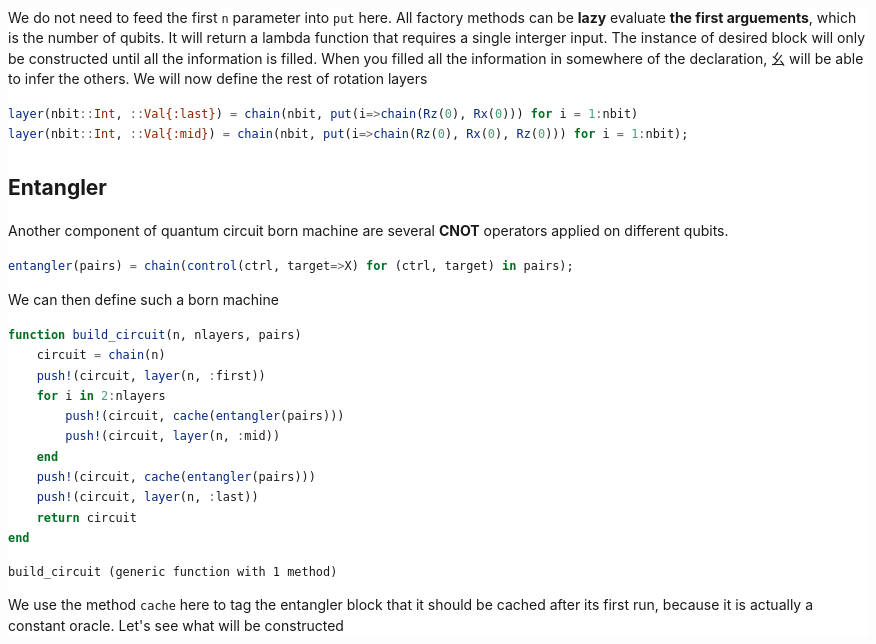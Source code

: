 



We do not need to feed the first `n` parameter into `put` here.
All factory methods can be **lazy** evaluate **the first arguements**, which is the number of qubits.
It will return a lambda function that requires a single interger input.
The instance of desired block will only be constructed until all the information is filled.
When you filled all the information in somewhere of the declaration, 幺 will be able to infer the others.
We will now define the rest of rotation layers

````julia
layer(nbit::Int, ::Val{:last}) = chain(nbit, put(i=>chain(Rz(0), Rx(0))) for i = 1:nbit)
layer(nbit::Int, ::Val{:mid}) = chain(nbit, put(i=>chain(Rz(0), Rx(0), Rz(0))) for i = 1:nbit);
````





## Entangler

Another component of quantum circuit born machine are
several **CNOT** operators applied on different qubits.

````julia
entangler(pairs) = chain(control(ctrl, target=>X) for (ctrl, target) in pairs);
````





We can then define such a born machine

````julia
function build_circuit(n, nlayers, pairs)
    circuit = chain(n)
    push!(circuit, layer(n, :first))
    for i in 2:nlayers
        push!(circuit, cache(entangler(pairs)))
        push!(circuit, layer(n, :mid))
    end
    push!(circuit, cache(entangler(pairs)))
    push!(circuit, layer(n, :last))
    return circuit
end
````


````
build_circuit (generic function with 1 method)
````





We use the method `cache` here to tag the entangler block that it
should be cached after its first run, because it is actually a
constant oracle. Let's see what will be constructed
